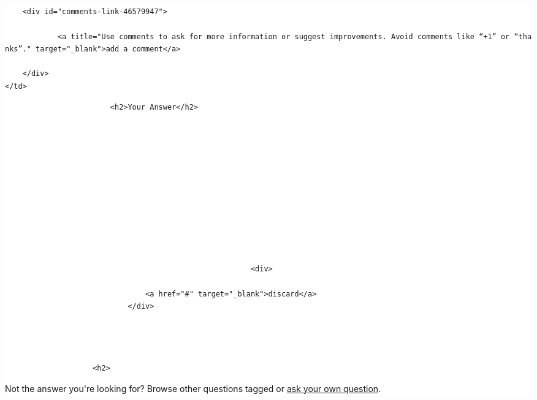 
        <div id="comments-link-46579947">

                <a title="Use comments to ask for more information or suggest improvements. Avoid comments like “+1” or “thanks”." target="_blank">add a comment</a>
            
        </div>         
    </td>
</tr>    </tbody></table>
</div>
                                    
                        
                            
                            
                            
                            <h2>Your Answer</h2>


            
    






                            

                                                            <div>
                                        
                                    <a href="#" target="_blank">discard</a>
                                </div>
                        



                        <h2>
Not the answer you're looking for?                            Browse other questions tagged   or <a href="/questions/ask" target="_blank">ask your own question</a>.                        </h2>
            </div>
        